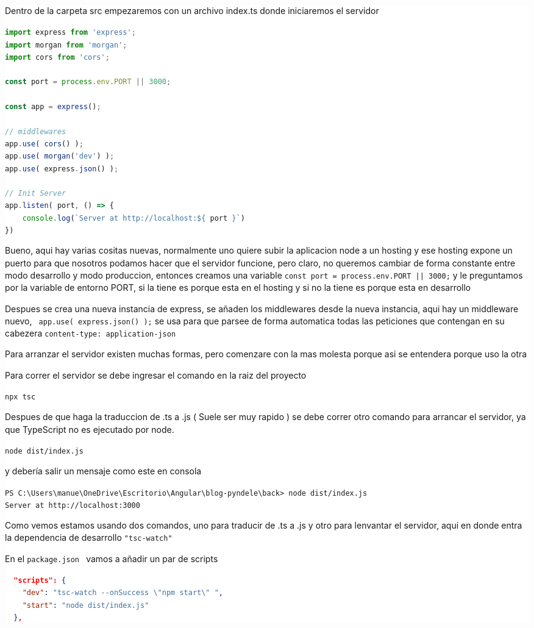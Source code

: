 Dentro de la carpeta src empezaremos con un archivo index.ts donde iniciaremos el servidor 

```ts
import express from 'express';
import morgan from 'morgan';
import cors from 'cors';

const port = process.env.PORT || 3000;

const app = express();

// middlewares
app.use( cors() );
app.use( morgan('dev') );
app.use( express.json() );

// Init Server
app.listen( port, () => {
    console.log(`Server at http://localhost:${ port }`)
})

```

Bueno, aqui hay varias cositas nuevas, normalmente uno quiere subir la aplicacion node a un hosting y ese hosting expone un puerto para que nosotros podamos hacer que el servidor funcione, pero claro, no queremos cambiar de forma constante entre modo desarrollo y modo produccion, entonces creamos una variable `const port = process.env.PORT || 3000;` y le preguntamos por la variable de entorno PORT, si la tiene es porque esta en el hosting y si no la tiene es porque esta en desarrollo

Despues se crea una nueva instancia de express, se añaden los middlewares desde la nueva instancia, aqui hay un middleware nuevo, ` app.use( express.json() );` se usa para que parsee de forma automatica todas las peticiones que contengan en su cabezera `content-type: application-json`

Para arranzar el servidor existen muchas formas, pero comenzare con la mas molesta porque asi se entendera porque uso la otra

Para correr el servidor se debe ingresar el comando en la raiz del proyecto

`npx tsc`

Despues de que haga la traduccion de .ts a .js ( Suele ser muy rapido ) se debe correr otro comando para arrancar el servidor, ya que TypeScript no es ejecutado por node.

`node dist/index.js`

y debería salir un mensaje como este en consola 
``` 
PS C:\Users\manue\OneDrive\Escritorio\Angular\blog-pyndele\back> node dist/index.js
Server at http://localhost:3000
```

Como vemos estamos usando dos comandos, uno para traducir de .ts a .js y otro para lenvantar el servidor, aqui en donde entra la dependencia de desarrollo `"tsc-watch"`

En el `package.json ` vamos a añadir un par de scripts

``` json
  "scripts": {
    "dev": "tsc-watch --onSuccess \"npm start\" ",
    "start": "node dist/index.js"
  },
```
